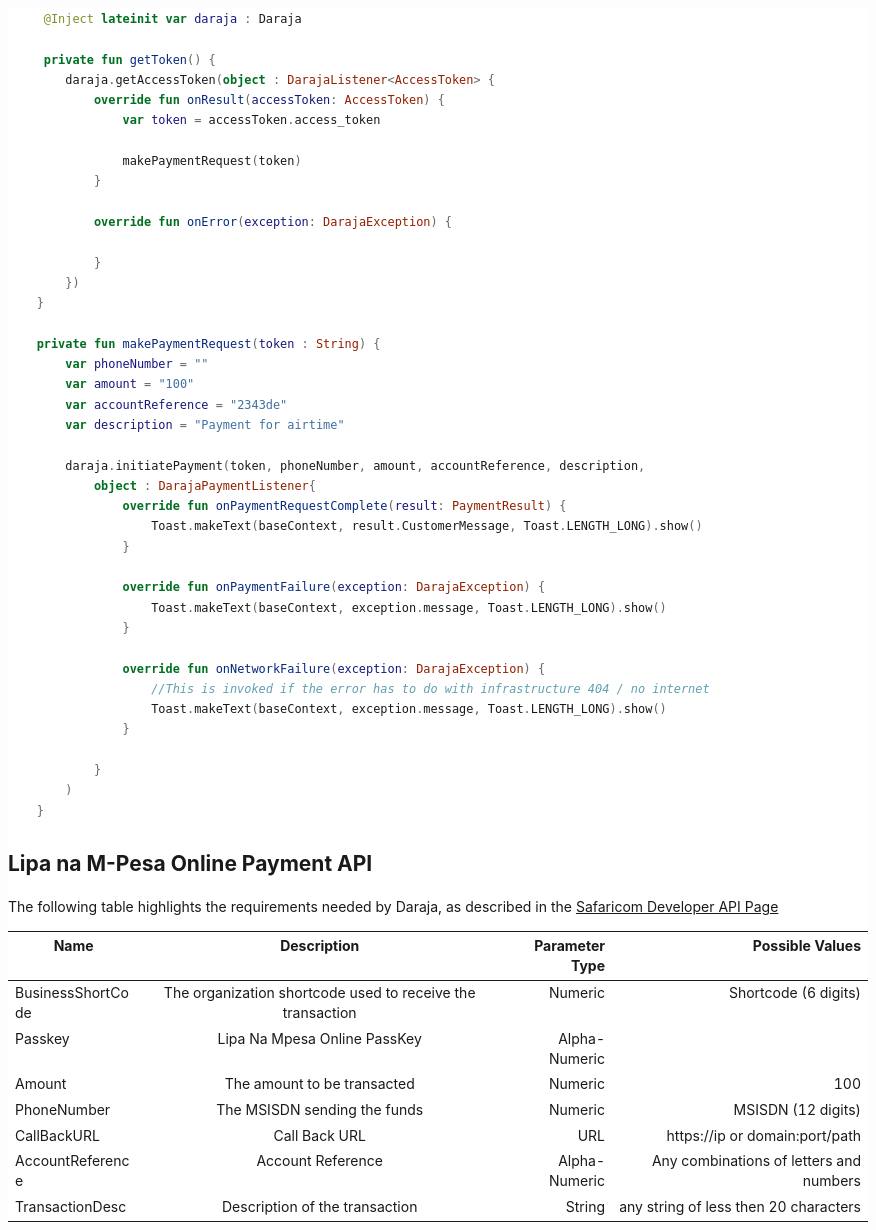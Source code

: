 
```kotlin
     @Inject lateinit var daraja : Daraja
        
     private fun getToken() {
        daraja.getAccessToken(object : DarajaListener<AccessToken> {
            override fun onResult(accessToken: AccessToken) {
                var token = accessToken.access_token
                
                makePaymentRequest(token)
            }

            override fun onError(exception: DarajaException) {

            }
        })
    }

    private fun makePaymentRequest(token : String) {
        var phoneNumber = ""
        var amount = "100"
        var accountReference = "2343de"
        var description = "Payment for airtime"

        daraja.initiatePayment(token, phoneNumber, amount, accountReference, description,
            object : DarajaPaymentListener{
                override fun onPaymentRequestComplete(result: PaymentResult) {
                    Toast.makeText(baseContext, result.CustomerMessage, Toast.LENGTH_LONG).show()
                }

                override fun onPaymentFailure(exception: DarajaException) {
                    Toast.makeText(baseContext, exception.message, Toast.LENGTH_LONG).show()
                }

                override fun onNetworkFailure(exception: DarajaException) {
                    //This is invoked if the error has to do with infrastructure 404 / no internet
                    Toast.makeText(baseContext, exception.message, Toast.LENGTH_LONG).show()
                }

            }
        )
    }
```

## Lipa na M-Pesa Online Payment API

The following table highlights the requirements needed by Daraja, as described in the [Safaricom Developer API Page](https://developer.safaricom.co.ke/lipa-na-m-pesa-online/apis/post/stkpush/v1/processrequest)

| Name                  | Description           | Parameter Type    | Possible Values |
| -------------         |:--------------------: | ----------------: | ---------------:|
| BusinessShortCode     | The organization shortcode used to receive the transaction        | Numeric             | Shortcode (6 digits)           |
| Passkey     | Lipa Na Mpesa Online PassKey       | Alpha-Numeric              |           | 
| Amount     | The amount to be transacted      | Numeric             | 100           |
| PhoneNumber     | The MSISDN sending the funds        | Numeric             | MSISDN (12 digits)          |
| CallBackURL     | Call Back URL        | URL             | https://ip or domain:port/path           |
| AccountReference     | Account Reference        | Alpha-Numeric	             | Any combinations of letters and numbers |
| TransactionDesc     | Description of the transaction        | String             | any string of less then 20 characters          |

